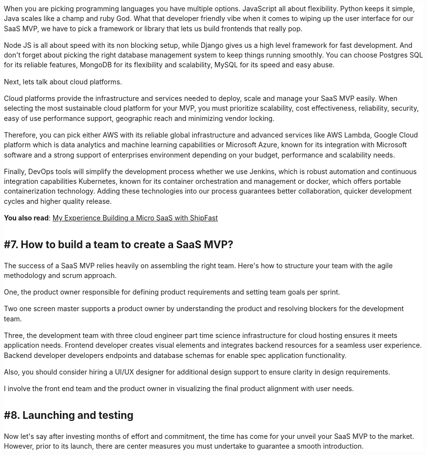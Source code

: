 When you are picking programming languages you have multiple options. JavaScript all about flexibility. Python keeps it simple, Java scales like a champ and ruby God. What that developer friendly vibe when it comes to wiping up the user interface for our SaaS MVP, we have to pick a framework or library that lets us build frontends that really pop.

Node JS is all about speed with its non blocking setup, while Django gives us a high level framework for fast development. And don't forget about picking the right database management system to keep things running smoothly. You can choose Postgres SQL for its reliable features, MongoDB for its flexibility and scalability, MySQL for its speed and easy abuse.

Next, lets talk about cloud platforms. 

Cloud platforms provide the infrastructure and services needed to deploy, scale and manage your SaaS MVP easily. When selecting the most sustainable cloud platform for your MVP, you must prioritize scalability, cost effectiveness, reliability, security, easy of use performance support, geographic reach and minimizing vendor locking.

Therefore, you can pick either AWS with its reliable global infrastructure and advanced services like AWS Lambda, Google Cloud platform which is data analytics and machine learning capabilities or Microsoft Azure, known for its integration with Microsoft software and a strong support of enterprises environment depending on your budget, performance and scalability needs. 

Finally, DevOps tools will simplify the development process whether we use Jenkins, which is robust automation and continuous integration capabilities Kubernetes, known for its container orchestration and management or docker, which offers portable containerization technology. Adding these technologies into our process guarantees better collaboration, quicker development cycles and higher quality release.

**You also read**: [My Experience Building a Micro SaaS with ShipFast](https://cloudcashflow.net/2024/my-experience-building-a-micro-saas-with-shipfast-a-review/)

## #7.  How to build a team to create a SaaS MVP?

The success of a SaaS MVP relies heavily on assembling the right team. Here's how to structure your team with the agile methodology and scrum approach.

One, the product owner responsible for defining product requirements and setting team goals per sprint. 

Two one screen master supports a product owner by understanding the product and resolving blockers for the development team. 

Three, the development team with three cloud engineer part time science infrastructure for cloud hosting ensures it meets application needs. Frontend developer creates visual elements and integrates backend resources for a seamless user experience. Backend developer developers endpoints and database schemas for enable spec application functionality. 

Also, you should consider hiring a UI/UX designer for additional design support to ensure clarity in design requirements.

I involve the front end team and the product owner in visualizing the final product alignment with user needs.

## #8.  Launching and testing

Now let's say after investing months of effort and commitment, the time has come for your unveil your SaaS MVP to the market. However, prior to its launch, there are center measures you must undertake to guarantee a smooth introduction. 
